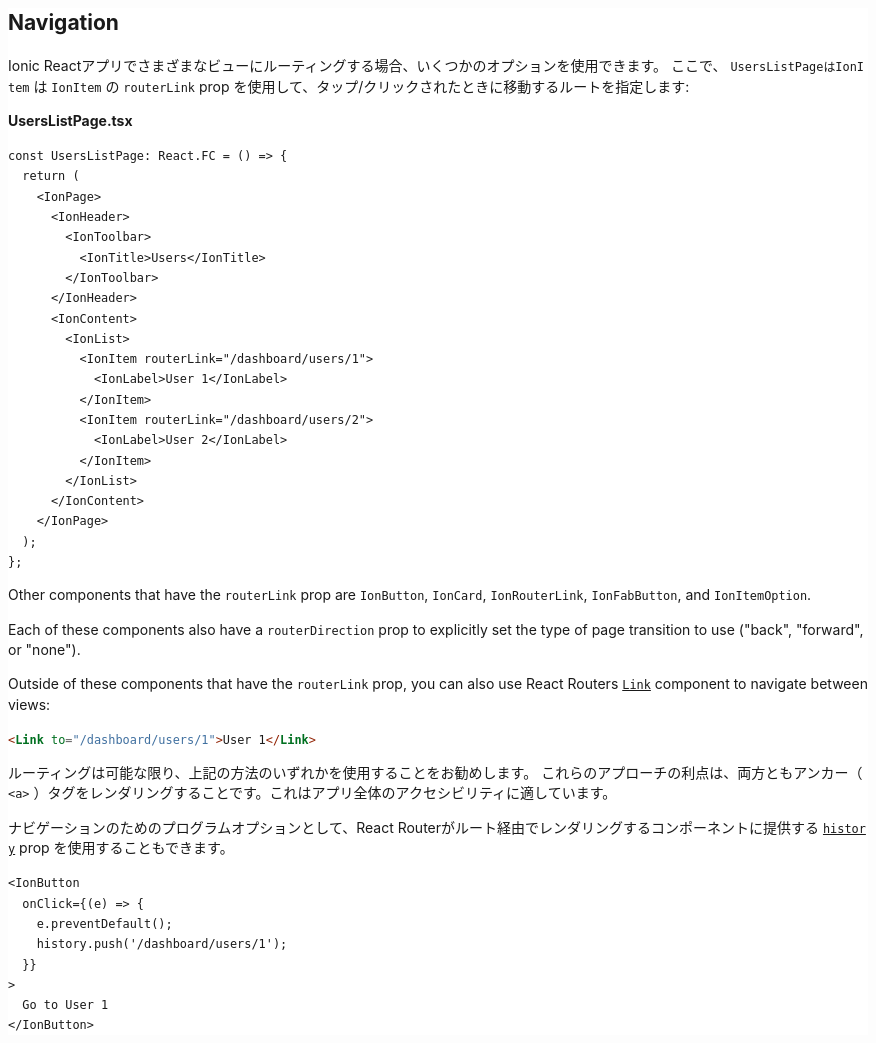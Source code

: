 ## Navigation

Ionic Reactアプリでさまざまなビューにルーティングする場合、いくつかのオプションを使用できます。 ここで、 `UsersListPageはIonItem` は `IonItem` の `routerLink` prop を使用して、タップ/クリックされたときに移動するルートを指定します:

**UsersListPage.tsx**

```tsx
const UsersListPage: React.FC = () => {
  return (
    <IonPage>
      <IonHeader>
        <IonToolbar>
          <IonTitle>Users</IonTitle>
        </IonToolbar>
      </IonHeader>
      <IonContent>
        <IonList>
          <IonItem routerLink="/dashboard/users/1">
            <IonLabel>User 1</IonLabel>
          </IonItem>
          <IonItem routerLink="/dashboard/users/2">
            <IonLabel>User 2</IonLabel>
          </IonItem>
        </IonList>
      </IonContent>
    </IonPage>
  );
};
```

Other components that have the `routerLink` prop are `IonButton`, `IonCard`, `IonRouterLink`, `IonFabButton`, and `IonItemOption`.

Each of these components also have a `routerDirection` prop to explicitly set the type of page transition to use ("back", "forward", or "none").

Outside of these components that have the `routerLink` prop, you can also use React Routers [`Link`](https://reacttraining.com/react-router/web/api/Link) component to navigate between views:

```html
<Link to="/dashboard/users/1">User 1</Link>
```

ルーティングは可能な限り、上記の方法のいずれかを使用することをお勧めします。 これらのアプローチの利点は、両方ともアンカー（ `<a>` ）タグをレンダリングすることです。これはアプリ全体のアクセシビリティに適しています。

ナビゲーションのためのプログラムオプションとして、React Routerがルート経由でレンダリングするコンポーネントに提供する [`history`](https://reacttraining.com/react-router/web/api/history) prop を使用することもできます。

```tsx
<IonButton
  onClick={(e) => {
    e.preventDefault();
    history.push('/dashboard/users/1');
  }}
>
  Go to User 1
</IonButton>
```
